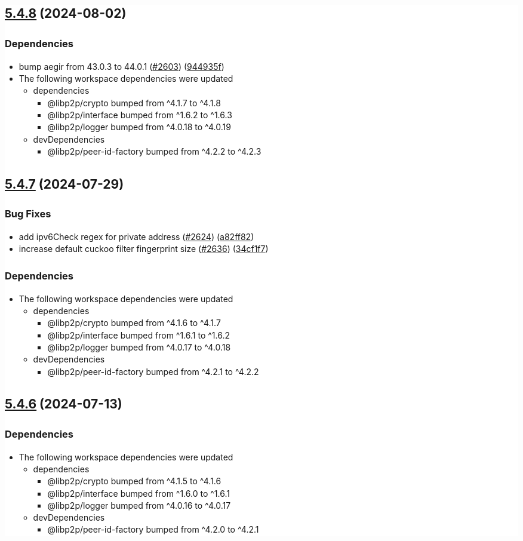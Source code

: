 ## [5.4.8](https://github.com/libp2p/js-libp2p/compare/utils-v5.4.7...utils-v5.4.8) (2024-08-02)


### Dependencies

* bump aegir from 43.0.3 to 44.0.1 ([#2603](https://github.com/libp2p/js-libp2p/issues/2603)) ([944935f](https://github.com/libp2p/js-libp2p/commit/944935f8dbcc1083e4cb4a02b49a0aab3083d3d9))
* The following workspace dependencies were updated
  * dependencies
    * @libp2p/crypto bumped from ^4.1.7 to ^4.1.8
    * @libp2p/interface bumped from ^1.6.2 to ^1.6.3
    * @libp2p/logger bumped from ^4.0.18 to ^4.0.19
  * devDependencies
    * @libp2p/peer-id-factory bumped from ^4.2.2 to ^4.2.3

## [5.4.7](https://github.com/libp2p/js-libp2p/compare/utils-v5.4.6...utils-v5.4.7) (2024-07-29)


### Bug Fixes

* add ipv6Check regex for private address ([#2624](https://github.com/libp2p/js-libp2p/issues/2624)) ([a82ff82](https://github.com/libp2p/js-libp2p/commit/a82ff82211f187e6ad6eef2f73e3221f6fc7b444))
* increase default cuckoo filter fingerprint size ([#2636](https://github.com/libp2p/js-libp2p/issues/2636)) ([34cf1f7](https://github.com/libp2p/js-libp2p/commit/34cf1f7cd178799a9f153dacf6734a3b83f11c3e))


### Dependencies

* The following workspace dependencies were updated
  * dependencies
    * @libp2p/crypto bumped from ^4.1.6 to ^4.1.7
    * @libp2p/interface bumped from ^1.6.1 to ^1.6.2
    * @libp2p/logger bumped from ^4.0.17 to ^4.0.18
  * devDependencies
    * @libp2p/peer-id-factory bumped from ^4.2.1 to ^4.2.2

## [5.4.6](https://github.com/libp2p/js-libp2p/compare/utils-v5.4.5...utils-v5.4.6) (2024-07-13)


### Dependencies

* The following workspace dependencies were updated
  * dependencies
    * @libp2p/crypto bumped from ^4.1.5 to ^4.1.6
    * @libp2p/interface bumped from ^1.6.0 to ^1.6.1
    * @libp2p/logger bumped from ^4.0.16 to ^4.0.17
  * devDependencies
    * @libp2p/peer-id-factory bumped from ^4.2.0 to ^4.2.1

